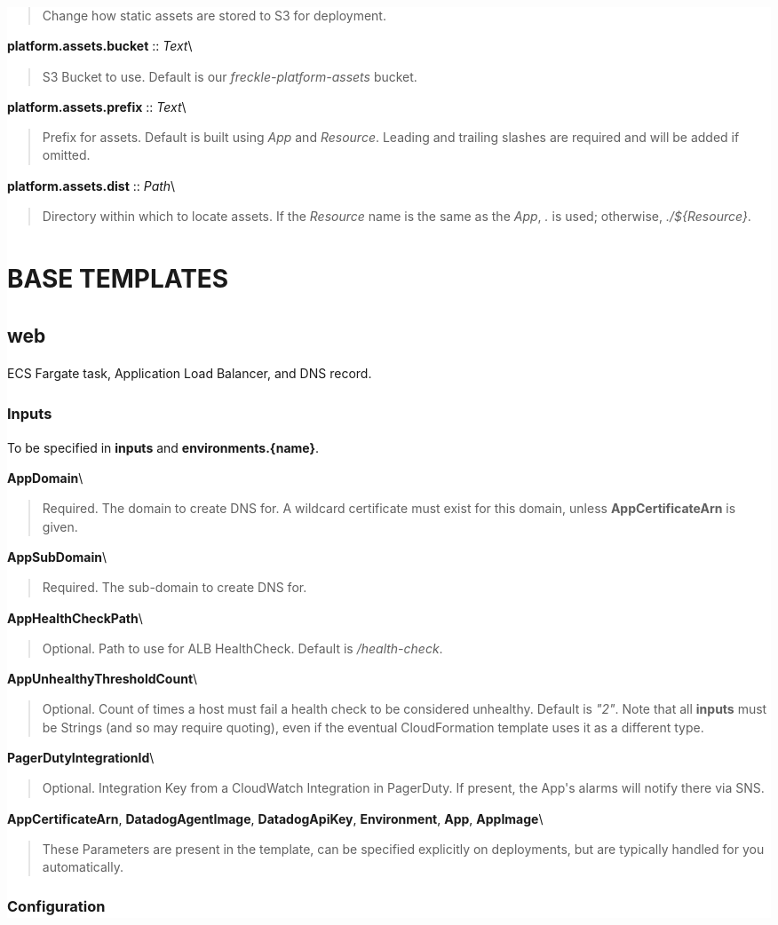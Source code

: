 > Change how static assets are stored to S3 for deployment.

**platform.assets.bucket** :: *Text*\

> S3 Bucket to use. Default is our *freckle-platform-assets* bucket.

**platform.assets.prefix** :: *Text*\

> Prefix for assets. Default is built using *App* and *Resource*. Leading and
> trailing slashes are required and will be added if omitted.

**platform.assets.dist** :: *Path*\

> Directory within which to locate assets. If the *Resource* name is the same as
> the *App*, *.* is used; otherwise, *./${Resource}*.

# BASE TEMPLATES

## web

ECS Fargate task, Application Load Balancer, and DNS record.

### Inputs

To be specified in **inputs** and **environments.{name}**.

**AppDomain**\

> Required. The domain to create DNS for. A wildcard certificate must exist for
> this domain, unless **AppCertificateArn** is given.

**AppSubDomain**\

> Required. The sub-domain to create DNS for.

**AppHealthCheckPath**\

> Optional. Path to use for ALB HealthCheck. Default is */health-check*.

**AppUnhealthyThresholdCount**\

> Optional. Count of times a host must fail a health check to be considered
> unhealthy. Default is *\"2\"*. Note that all **inputs** must be Strings (and
> so may require quoting), even if the eventual CloudFormation template uses it
> as a different type.

**PagerDutyIntegrationId**\

> Optional. Integration Key from a CloudWatch Integration in PagerDuty. If
> present, the App's alarms will notify there via SNS.

**AppCertificateArn**, **DatadogAgentImage**, **DatadogApiKey**,
**Environment**, **App**, **AppImage**\

> These Parameters are present in the template, can be specified explicitly on
> deployments, but are typically handled for you automatically.

### Configuration

